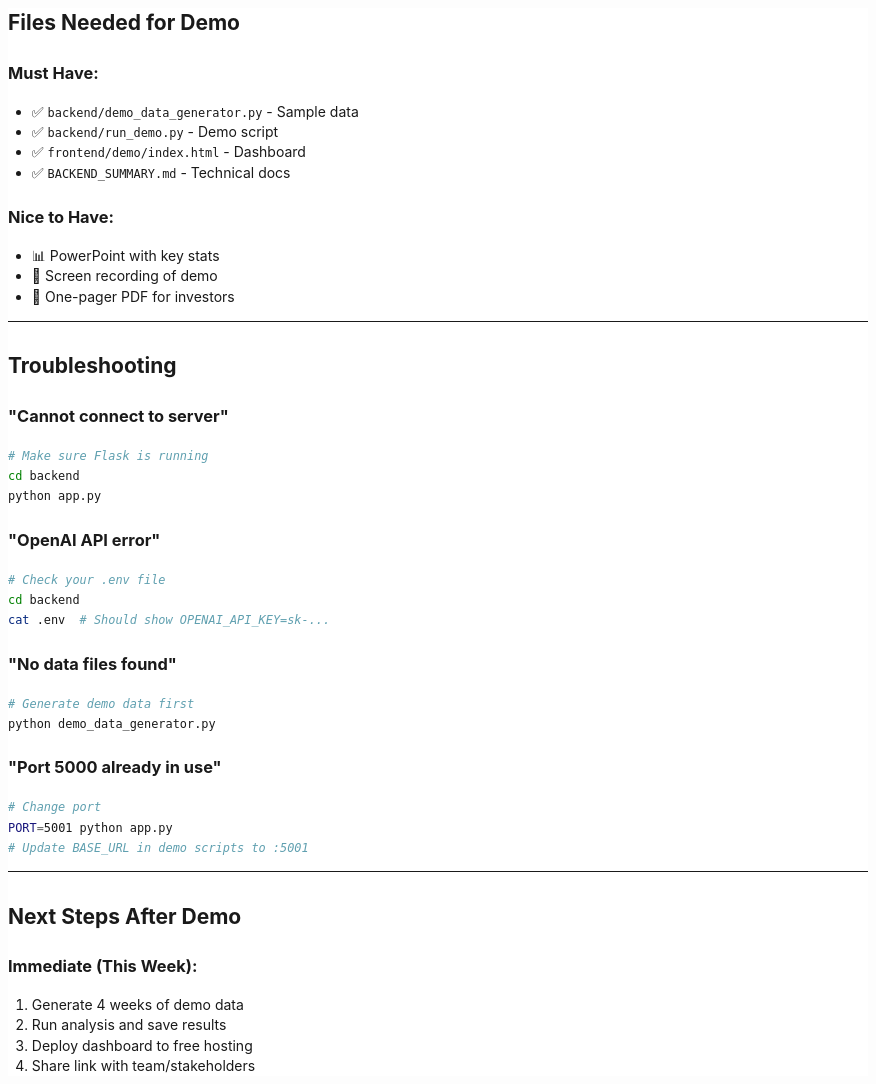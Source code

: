
## Files Needed for Demo

### Must Have:
- ✅ `backend/demo_data_generator.py` - Sample data
- ✅ `backend/run_demo.py` - Demo script
- ✅ `frontend/demo/index.html` - Dashboard
- ✅ `BACKEND_SUMMARY.md` - Technical docs

### Nice to Have:
- 📊 PowerPoint with key stats
- 🎥 Screen recording of demo
- 📝 One-pager PDF for investors

---

## Troubleshooting

### "Cannot connect to server"
```bash
# Make sure Flask is running
cd backend
python app.py
```

### "OpenAI API error"
```bash
# Check your .env file
cd backend
cat .env  # Should show OPENAI_API_KEY=sk-...
```

### "No data files found"
```bash
# Generate demo data first
python demo_data_generator.py
```

### "Port 5000 already in use"
```bash
# Change port
PORT=5001 python app.py
# Update BASE_URL in demo scripts to :5001
```

---

## Next Steps After Demo

### Immediate (This Week):
1. Generate 4 weeks of demo data
2. Run analysis and save results
3. Deploy dashboard to free hosting
4. Share link with team/stakeholders
